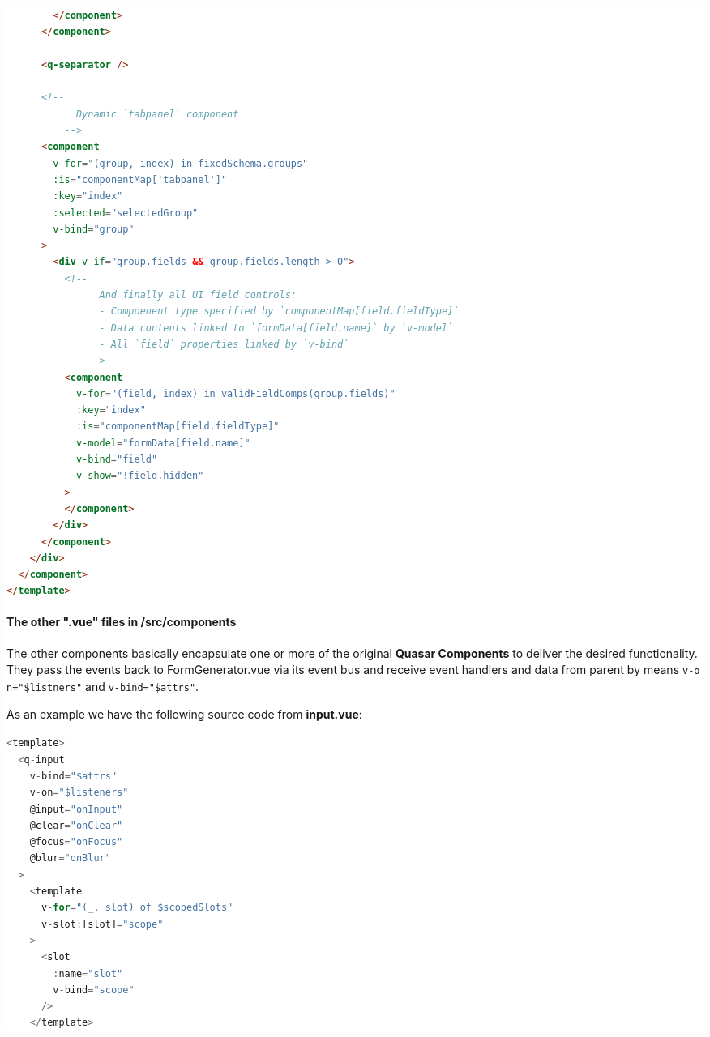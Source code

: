```html
        </component>
      </component>

      <q-separator />

      <!--
            Dynamic `tabpanel` component
          -->
      <component
        v-for="(group, index) in fixedSchema.groups"
        :is="componentMap['tabpanel']"
        :key="index"
        :selected="selectedGroup"
        v-bind="group"
      >
        <div v-if="group.fields && group.fields.length > 0">
          <!--
                And finally all UI field controls:
                - Compoenent type specified by `componentMap[field.fieldType]`
                - Data contents linked to `formData[field.name]` by `v-model`
                - All `field` properties linked by `v-bind`
              -->
          <component
            v-for="(field, index) in validFieldComps(group.fields)"
            :key="index"
            :is="componentMap[field.fieldType]"
            v-model="formData[field.name]"
            v-bind="field"
            v-show="!field.hidden"
          >
          </component>
        </div>
      </component>
    </div>
  </component>
</template>
```

#### **The other ".vue" files in /src/components**

The other components basically encapsulate one or more of the original **Quasar Components** to deliver the desired functionality. They pass the events back to FormGenerator.vue via its event bus and receive event handlers and data from parent by means `v-on="$listners"` and `v-bind="$attrs"`.

As an example we have the following source code from **input.vue**:

```javascript
<template>
  <q-input
    v-bind="$attrs"
    v-on="$listeners"
    @input="onInput"
    @clear="onClear"
    @focus="onFocus"
    @blur="onBlur"
  >
    <template
      v-for="(_, slot) of $scopedSlots"
      v-slot:[slot]="scope"
    >
      <slot
        :name="slot"
        v-bind="scope"
      />
    </template>
```